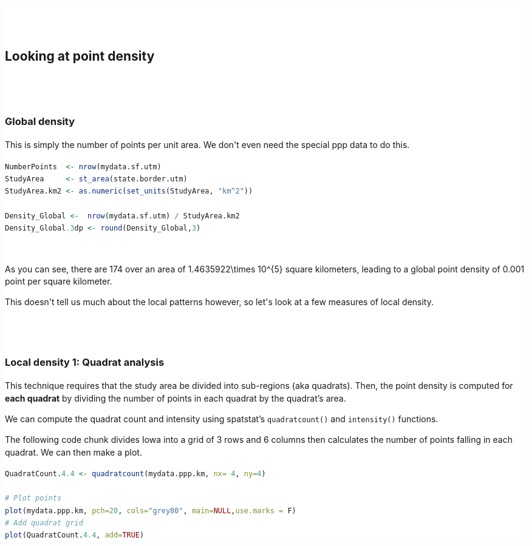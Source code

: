 
<br>
<br>

## Looking at point density

<br>
<br>

### Global density

This is simply the number of points per unit area.  We don't even need the special ppp data to do this.  


```r
NumberPoints  <- nrow(mydata.sf.utm)
StudyArea     <- st_area(state.border.utm)
StudyArea.km2 <- as.numeric(set_units(StudyArea, "km^2"))

Density_Global <-  nrow(mydata.sf.utm) / StudyArea.km2 
Density_Global.3dp <- round(Density_Global,3)
```

<br>

As you can see, there are 174 over an area of 1.4635922\times 10^{5} square kilometers, leading to a global point density of  0.001 point per square kilometer.

This doesn't tell us much about the local patterns however, so let's look at a few measures of local density.


<br>
<br>

### Local density 1: Quadrat analysis

This technique requires that the study area be divided into sub-regions (aka quadrats). Then, the point density is computed for **each quadrat** by dividing the number of points in each quadrat by the quadrat’s area.

We can compute the quadrat count and intensity using spatstat’s `quadratcount()` and `intensity()` functions. 

The following code chunk divides Iowa into a grid of 3 rows and 6 columns then calculates the number of points falling in each quadrat.  We can then make a plot.


```r
QuadratCount.4.4 <- quadratcount(mydata.ppp.km, nx= 4, ny=4)

# Plot points
plot(mydata.ppp.km, pch=20, cols="grey80", main=NULL,use.marks = F)  
# Add quadrat grid
plot(QuadratCount.4.4, add=TRUE)  
```
